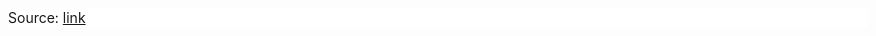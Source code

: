 [^11]: SOF, at para 13.

[^12]: SOF, at para 14.

[^13]: Prosecution’s Address on Sentence (“PAS”), at paras 3–4; Defence’s Plea in Mitigation (“DPM”) at paras 13–14.

[^14]: PAS, at para 2.

[^15]: PAS, at paras 5 and 17.

[^16]: PAS, at paras 18–19.

[^17]: PAS, at para 20.

[^18]: PAS, at para 21.

[^19]: DPM, at para 12.

[^20]: DPM, at para 20.

[^21]: DPM, at para 21.

[^22]: DPM, at para 43.

[^23]: DPM, at para 46.

[^24]: DPM, at paras 16 and 51.

[^25]: DPM, at para 28.

[^26]: PAS, at para 8.

[^27]: DPM, at paras 25–26.

[^28]: DPM, at para 34.

[^29]: DPM, at para 31.

[^30]: PAS, at paras 13–16.

[^31]: PAS, at para 19.

[^32]: PAS, at para 18.

[^33]: DPM, at para 53.


Source: [link](https://www.lawnet.sg:443/lawnet/web/lawnet/free-resources?p_p_id=freeresources_WAR_lawnet3baseportlet&p_p_lifecycle=1&p_p_state=normal&p_p_mode=view&_freeresources_WAR_lawnet3baseportlet_action=openContentPage&_freeresources_WAR_lawnet3baseportlet_docId=%2FJudgment%2F25338-SSP.xml)

[^1]: Statement of Facts (“SOF”), at para 3.
[^2]: SOF, at paras 3–4.
[^3]: SOF, at para 3.
[^4]: SOF, at para 5.
[^5]: SOF, at para 6.
[^6]: SOF, at para 7.
[^7]: SOF, at para 8.
[^8]: SOF, at para 9.
[^9]: SOF, at para 10.
[^10]: SOF, at para 11.
